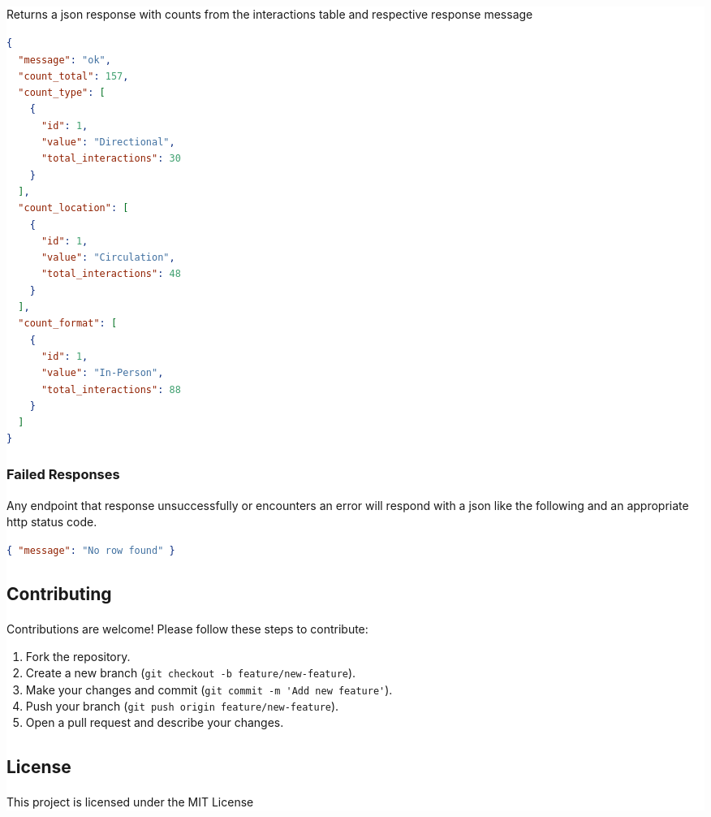 Returns a json response with counts from the interactions table and respective response message

```json
{
  "message": "ok",
  "count_total": 157,
  "count_type": [
    {
      "id": 1,
      "value": "Directional",
      "total_interactions": 30
    }
  ],
  "count_location": [
    {
      "id": 1,
      "value": "Circulation",
      "total_interactions": 48
    }
  ],
  "count_format": [
    {
      "id": 1,
      "value": "In-Person",
      "total_interactions": 88
    }
  ]
}
```

### Failed Responses

Any endpoint that response unsuccessfully or encounters an error will respond with a json like
the following and an appropriate http status code.

```json
{ "message": "No row found" }
```

## Contributing

Contributions are welcome! Please follow these steps to contribute:

1. Fork the repository.
2. Create a new branch (`git checkout -b feature/new-feature`).
3. Make your changes and commit (`git commit -m 'Add new feature'`).
4. Push your branch (`git push origin feature/new-feature`).
5. Open a pull request and describe your changes.

## License

This project is licensed under the MIT License

